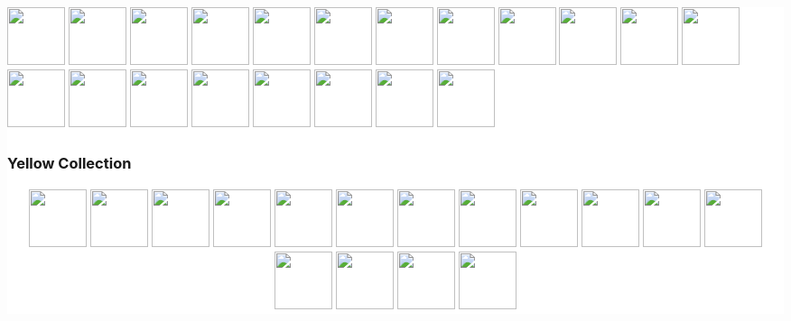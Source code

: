    <img src="./Plain-Grey-Collection/grey-multimedia.svg" width=64 height=64>
   <img src="./Plain-Grey-Collection/grey-multimedia2.svg" width=64 height=64>
   <img src="./Plain-Grey-Collection/grey-music.svg" width=64 height=64>
   <img src="./Plain-Grey-Collection/grey-network.svg" width=64 height=64>
   <img src="./Plain-Grey-Collection/grey-nzb.svg" width=64 height=64>
   <img src="./Plain-Grey-Collection/grey-pirate.svg" width=64 height=64>
   <img src="./Plain-Grey-Collection/grey-plex.svg" width=64 height=64>
   <img src="./Plain-Grey-Collection/grey-powertool.svg" width=64 height=64>
   <img src="./Plain-Grey-Collection/grey-productivity.svg" width=64 height=64>
   <img src="./Plain-Grey-Collection/grey-scrape.svg" width=64 height=64>
   <img src="./Plain-Grey-Collection/grey-search.svg" width=64 height=64>
   <img src="./Plain-Grey-Collection/grey-security.svg" width=64 height=64>
   <img src="./Plain-Grey-Collection/grey-settings.svg" width=64 height=64>
   <img src="./Plain-Grey-Collection/grey-ship.svg" width=64 height=64>
   <img src="./Plain-Grey-Collection/grey-tentative.svg" width=64 height=64>
   <img src="./Plain-Grey-Collection/grey-torrent.svg" width=64 height=64>
   <img src="./Plain-Grey-Collection/grey-vpn.svg" width=64 height=64>
   <img src="./Plain-Grey-Collection/grey-youtube.svg" width=64 height=64>
   <img src="./Plain-Grey-Collection/grey-youtube4.svg" width=64 height=64>
   <img src="./Plain-Grey-Collection/grey-youtube5.svg" width=64 height=64>
</p>

### Yellow Collection 

<p align="center">
   <img src="./Yellow-Collection/yellow-adult.svg" width=64 height=64>
   <img src="./Yellow-Collection/yellow-adult2.svg" width=64 height=64>
   <img src="./Yellow-Collection/yellow-ai.svg" width=64 height=64>
   <img src="./Yellow-Collection/yellow-ai2.svg" width=64 height=64>
   <img src="./Yellow-Collection/yellow-ai3.svg" width=64 height=64>
   <img src="./Yellow-Collection/yellow-ai3a.svg" width=64 height=64>
   <img src="./Yellow-Collection/yellow-arrs.svg" width=64 height=64>
   <img src="./Yellow-Collection/yellow-arrs2.svg" width=64 height=64>
   <img src="./Yellow-Collection/yellow-audio.svg" width=64 height=64>
   <img src="./Yellow-Collection/yellow-audio2.svg" width=64 height=64>
   <img src="./Yellow-Collection/yellow-audio3.svg" width=64 height=64>
   <img src="./Yellow-Collection/yellow-audio4.svg" width=64 height=64>
   <img src="./Yellow-Collection/yellow-backup.svg" width=64 height=64>
   <img src="./Yellow-Collection/yellow-backup2.svg" width=64 height=64>
   <img src="./Yellow-Collection/yellow-backup3.svg" width=64 height=64>
   <img src="./Yellow-Collection/yellow-binoculars.svg" width=64 height=64>
